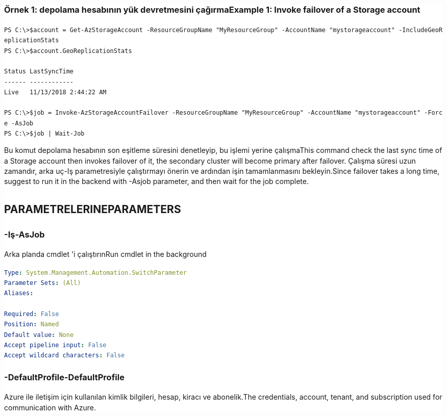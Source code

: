 ### <span data-ttu-id="03f4c-122">Örnek 1: depolama hesabının yük devretmesini çağırma</span><span class="sxs-lookup"><span data-stu-id="03f4c-122">Example 1: Invoke failover of a Storage account</span></span>
```
PS C:\>$account = Get-AzStorageAccount -ResourceGroupName "MyResourceGroup" -AccountName "mystorageaccount" -IncludeGeoReplicationStats
PS C:\>$account.GeoReplicationStats

Status LastSyncTime
------ ------------
Live   11/13/2018 2:44:22 AM

PS C:\>$job = Invoke-AzStorageAccountFailover -ResourceGroupName "MyResourceGroup" -AccountName "mystorageaccount" -Force -AsJob
PS C:\>$job | Wait-Job
```

<span data-ttu-id="03f4c-123">Bu komut depolama hesabının son eşitleme süresini denetleyip, bu işlemi yerine çalışma</span><span class="sxs-lookup"><span data-stu-id="03f4c-123">This command check the last sync time of a Storage account then invokes failover of it, the secondary cluster will become primary after failover.</span></span> <span data-ttu-id="03f4c-124">Çalışma süresi uzun zamandır, arka uç-Iş parametresiyle çalıştırmayı önerin ve ardından işin tamamlanmasını bekleyin.</span><span class="sxs-lookup"><span data-stu-id="03f4c-124">Since failover takes a long time, suggest to run it in the backend with -Asjob parameter, and then wait for the job complete.</span></span>

## <span data-ttu-id="03f4c-125">PARAMETRELERINE</span><span class="sxs-lookup"><span data-stu-id="03f4c-125">PARAMETERS</span></span>

### <span data-ttu-id="03f4c-126">-Iş</span><span class="sxs-lookup"><span data-stu-id="03f4c-126">-AsJob</span></span>
<span data-ttu-id="03f4c-127">Arka planda cmdlet 'i çalıştırın</span><span class="sxs-lookup"><span data-stu-id="03f4c-127">Run cmdlet in the background</span></span>

```yaml
Type: System.Management.Automation.SwitchParameter
Parameter Sets: (All)
Aliases:

Required: False
Position: Named
Default value: None
Accept pipeline input: False
Accept wildcard characters: False
```

### <span data-ttu-id="03f4c-128">-DefaultProfile</span><span class="sxs-lookup"><span data-stu-id="03f4c-128">-DefaultProfile</span></span>
<span data-ttu-id="03f4c-129">Azure ile iletişim için kullanılan kimlik bilgileri, hesap, kiracı ve abonelik.</span><span class="sxs-lookup"><span data-stu-id="03f4c-129">The credentials, account, tenant, and subscription used for communication with Azure.</span></span>
